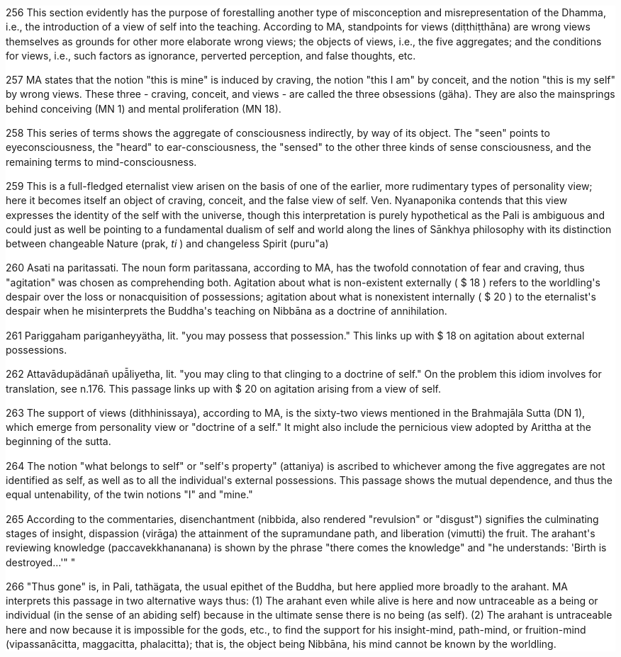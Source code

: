 256 This section evidently has the purpose of forestalling another type of misconception and misrepresentation of the Dhamma, i.e., the introduction of a view of self into the teaching. According to MA, standpoints for views (diṭthiṭthāna) are wrong views themselves as grounds for other more elaborate wrong views; the objects of views, i.e., the five aggregates; and the conditions for views, i.e., such factors as ignorance, perverted perception, and false thoughts, etc.

257 MA states that the notion "this is mine" is induced by craving, the notion "this I am" by conceit, and the notion
"this is my self" by wrong views. These three - craving, conceit, and views - are called the three obsessions (gäha). They are also the mainsprings behind conceiving (MN 1) and mental proliferation (MN 18).

258 This series of terms shows the aggregate of consciousness indirectly, by way of its object. The "seen" points to eyeconsciousness, the "heard" to ear-consciousness, the "sensed" to the other three kinds of sense consciousness, and the remaining terms to mind-consciousness.

259 This is a full-fledged eternalist view arisen on the basis of one of the earlier, more rudimentary types of personality view; here it becomes itself an object of craving, conceit, and the false view of self. Ven. Nyanaponika contends that this view expresses the identity of the self with the universe, though this interpretation is purely hypothetical as the Pali is ambiguous and could just as well be pointing to a fundamental dualism of self and world along the lines of Sānkhya philosophy with its distinction between changeable Nature (prak, $t i$ ) and changeless Spirit (puru"a)

260 Asati na paritassati. The noun form paritassana, according to MA, has the twofold connotation of fear and craving, thus "agitation" was chosen as comprehending both. Agitation about what is non-existent externally ( $ 18 ) refers to the worldling's despair over the loss or nonacquisition of possessions; agitation about what is nonexistent internally ( $ 20 ) to the eternalist's despair when he misinterprets the Buddha's teaching on Nibbāna as a doctrine of annihilation.

261 Pariggaham pariganheyyätha, lit. "you may possess that possession." This links up with $ 18 on agitation about external possessions.

262 Attavādupädānañ upā̄liyetha, lit. "you may cling to that clinging to a doctrine of self." On the problem this idiom involves for translation, see n.176. This passage links up with $ 20 on agitation arising from a view of self.

263 The support of views (dithhinissaya), according to MA, is the sixty-two views mentioned in the Brahmajāla Sutta (DN 1), which emerge from personality view or "doctrine of a self." It might also include the pernicious view
adopted by Arittha at the beginning of the sutta.

264 The notion "what belongs to self" or "self's property" (attaniya) is ascribed to whichever among the five aggregates are not identified as self, as well as to all the individual's external possessions. This passage shows the mutual dependence, and thus the equal untenability, of the twin notions "I" and "mine."

265 According to the commentaries, disenchantment (nibbida, also rendered "revulsion" or "disgust") signifies the culminating stages of insight, dispassion (virāga) the attainment of the supramundane path, and liberation (vimutti) the fruit. The arahant's reviewing knowledge (paccavekkhananana) is shown by the phrase "there comes the knowledge" and "he understands: 'Birth is destroyed...'" "

266 "Thus gone" is, in Pali, tathägata, the usual epithet of the Buddha, but here applied more broadly to the arahant. MA interprets this passage in two alternative ways thus: (1) The arahant even while alive is here and now untraceable as a being or individual (in the sense of an abiding self) because in the ultimate sense there is no being (as self). (2) The arahant is untraceable here and now because it is impossible for the gods, etc., to find the support for his insight-mind, path-mind, or fruition-mind (vipassanācitta, maggacitta, phalacitta); that is, the object being Nibbāna, his mind cannot be known by the worldling.
